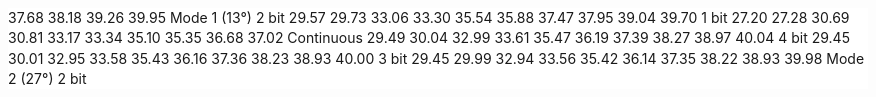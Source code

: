 37.68
38.18
39.26
39.95
Mode 1
(13°)
2 bit
29.57
29.73
33.06
33.30
35.54
35.88
37.47
37.95
39.04
39.70
1 bit
27.20
27.28
30.69
30.81
33.17
33.34
35.10
35.35
36.68
37.02
Continuous
29.49
30.04
32.99
33.61
35.47
36.19
37.39
38.27
38.97
40.04
4 bit
29.45
30.01
32.95
33.58
35.43
36.16
37.36
38.23
38.93
40.00
3 bit
29.45
29.99
32.94
33.56
35.42
36.14
37.35
38.22
38.93
39.98
Mode 2
(27°)
2 bit